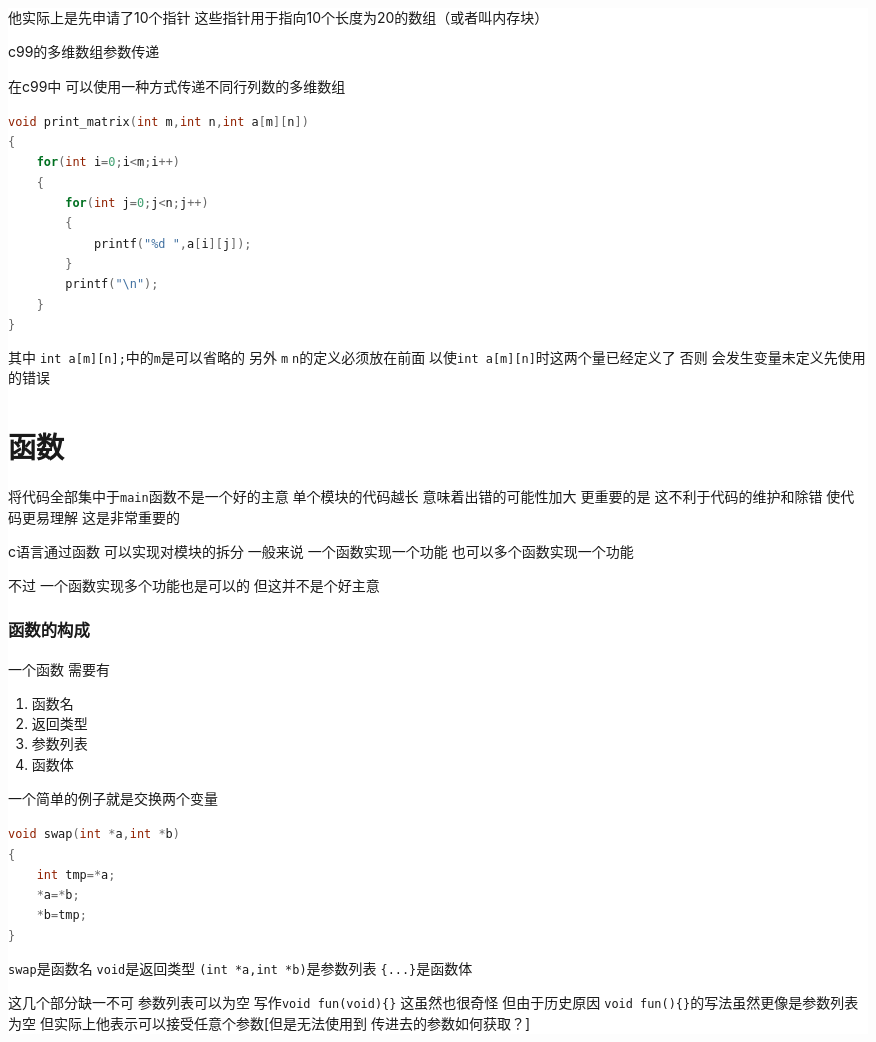 他实际上是先申请了10个指针 这些指针用于指向10个长度为20的数组（或者叫内存块）



c99的多维数组参数传递

在c99中 可以使用一种方式传递不同行列数的多维数组

```c
void print_matrix(int m,int n,int a[m][n])
{
    for(int i=0;i<m;i++)
    {
        for(int j=0;j<n;j++)
        {
            printf("%d ",a[i][j]);
        }
        printf("\n");
    }
}
```

其中 `int a[m][n];`中的`m`是可以省略的 另外 `m` `n`的定义必须放在前面 以使`int a[m][n]`时这两个量已经定义了 否则 会发生变量未定义先使用的错误





# 函数

将代码全部集中于`main`函数不是一个好的主意 单个模块的代码越长 意味着出错的可能性加大 更重要的是 这不利于代码的维护和除错 使代码更易理解 这是非常重要的

c语言通过函数 可以实现对模块的拆分 一般来说 一个函数实现一个功能 也可以多个函数实现一个功能

不过 一个函数实现多个功能也是可以的 但这并不是个好主意

### 函数的构成

一个函数 需要有

1. 函数名
2. 返回类型
3. 参数列表
4. 函数体

一个简单的例子就是交换两个变量

```c
void swap(int *a,int *b)
{
    int tmp=*a;
    *a=*b;
    *b=tmp;
}
```

`swap`是函数名 `void`是返回类型 `(int *a,int *b)`是参数列表 `{...}`是函数体

这几个部分缺一不可 参数列表可以为空 写作`void fun(void){}` 这虽然也很奇怪 但由于历史原因 `void fun(){}`的写法虽然更像是参数列表为空 但实际上他表示可以接受任意个参数[但是无法使用到 传进去的参数如何获取？]

